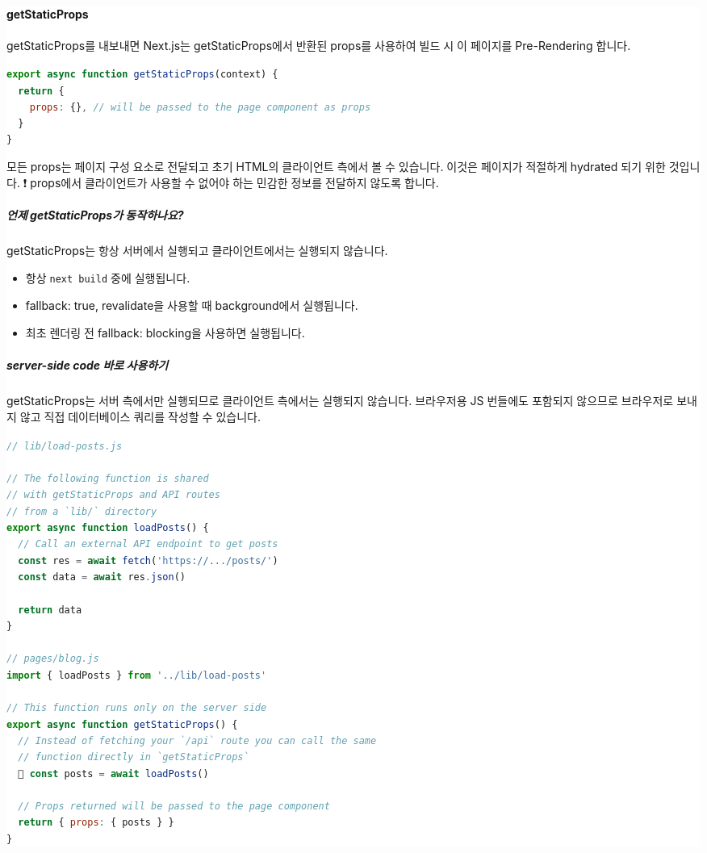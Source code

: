 #### getStaticProps

getStaticProps를 내보내면 Next.js는 getStaticProps에서 반환된 props를 사용하여 빌드 시 이 페이지를 Pre-Rendering 합니다.

```javascript
export async function getStaticProps(context) {
  return {
    props: {}, // will be passed to the page component as props
  }
}
```

모든 props는 페이지 구성 요소로 전달되고 초기 HTML의 클라이언트 측에서 볼 수 있습니다. 이것은 페이지가 적절하게 hydrated 되기 위한 것입니다.
❗️ props에서 클라이언트가 사용할 수 없어야 하는 민감한 정보를 전달하지 않도록 합니다.

##### 언제 getStaticProps가 동작하나요?

getStaticProps는 항상 서버에서 실행되고 클라이언트에서는 실행되지 않습니다.

- 항상 `next build` 중에 실행됩니다.

- fallback: true, revalidate을 사용할 때 background에서 실행됩니다.

- 최초 렌더링 전 fallback: blocking을 사용하면 실행됩니다.

##### server-side code 바로 사용하기

getStaticProps는 서버 측에서만 실행되므로 클라이언트 측에서는 실행되지 않습니다. 브라우저용 JS 번들에도 포함되지 않으므로 브라우저로 보내지 않고 직접 데이터베이스 쿼리를 작성할 수 있습니다.

```javascript
// lib/load-posts.js

// The following function is shared
// with getStaticProps and API routes
// from a `lib/` directory
export async function loadPosts() {
  // Call an external API endpoint to get posts
  const res = await fetch('https://.../posts/')
  const data = await res.json()

  return data
}

// pages/blog.js
import { loadPosts } from '../lib/load-posts'

// This function runs only on the server side
export async function getStaticProps() {
  // Instead of fetching your `/api` route you can call the same
  // function directly in `getStaticProps`
  🌟 const posts = await loadPosts()

  // Props returned will be passed to the page component
  return { props: { posts } }
}
```
